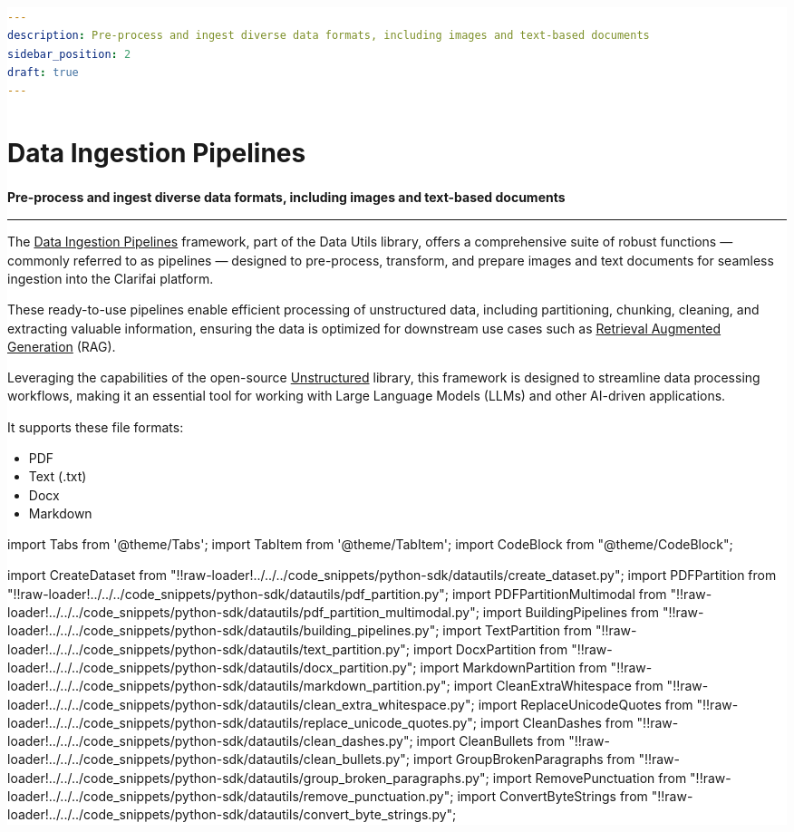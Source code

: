 ```yaml
---
description: Pre-process and ingest diverse data formats, including images and text-based documents
sidebar_position: 2
draft: true
---
```


# Data Ingestion Pipelines

**Pre-process and ingest diverse data formats, including images and text-based documents**
<hr />

The [Data Ingestion Pipelines](https://github.com/Clarifai/examples/tree/main/Data_Utils/Ingestion%20pipelines) framework, part of the Data Utils library, offers a comprehensive suite of robust functions — commonly referred to as pipelines — designed to pre-process, transform, and prepare images and text documents for seamless ingestion into the Clarifai platform. 

These ready-to-use pipelines enable efficient processing of unstructured data, including partitioning, chunking, cleaning, and extracting valuable information, ensuring the data is optimized for downstream use cases such as [Retrieval Augmented Generation](https://docs.clarifai.com/portal-guide/agent-system-operators/rag-prompter) (RAG).

Leveraging the capabilities of the open-source [Unstructured](https://docs.unstructured.io/welcome) library, this framework is designed to streamline data processing workflows, making it an essential tool for working with Large Language Models (LLMs) and other AI-driven applications. 

It supports these file formats:

- PDF
- Text (.txt)
- Docx
- Markdown

import Tabs from '@theme/Tabs';
import TabItem from '@theme/TabItem';
import CodeBlock from "@theme/CodeBlock";

import CreateDataset from "!!raw-loader!../../../code_snippets/python-sdk/datautils/create_dataset.py";
import PDFPartition from "!!raw-loader!../../../code_snippets/python-sdk/datautils/pdf_partition.py";
import PDFPartitionMultimodal from "!!raw-loader!../../../code_snippets/python-sdk/datautils/pdf_partition_multimodal.py";
import BuildingPipelines from "!!raw-loader!../../../code_snippets/python-sdk/datautils/building_pipelines.py";
import TextPartition from "!!raw-loader!../../../code_snippets/python-sdk/datautils/text_partition.py";
import DocxPartition from "!!raw-loader!../../../code_snippets/python-sdk/datautils/docx_partition.py";
import MarkdownPartition from "!!raw-loader!../../../code_snippets/python-sdk/datautils/markdown_partition.py";
import CleanExtraWhitespace from "!!raw-loader!../../../code_snippets/python-sdk/datautils/clean_extra_whitespace.py";
import ReplaceUnicodeQuotes from "!!raw-loader!../../../code_snippets/python-sdk/datautils/replace_unicode_quotes.py";
import CleanDashes from "!!raw-loader!../../../code_snippets/python-sdk/datautils/clean_dashes.py";
import CleanBullets from "!!raw-loader!../../../code_snippets/python-sdk/datautils/clean_bullets.py";
import GroupBrokenParagraphs from "!!raw-loader!../../../code_snippets/python-sdk/datautils/group_broken_paragraphs.py";
import RemovePunctuation from "!!raw-loader!../../../code_snippets/python-sdk/datautils/remove_punctuation.py";
import ConvertByteStrings from "!!raw-loader!../../../code_snippets/python-sdk/datautils/convert_byte_strings.py";